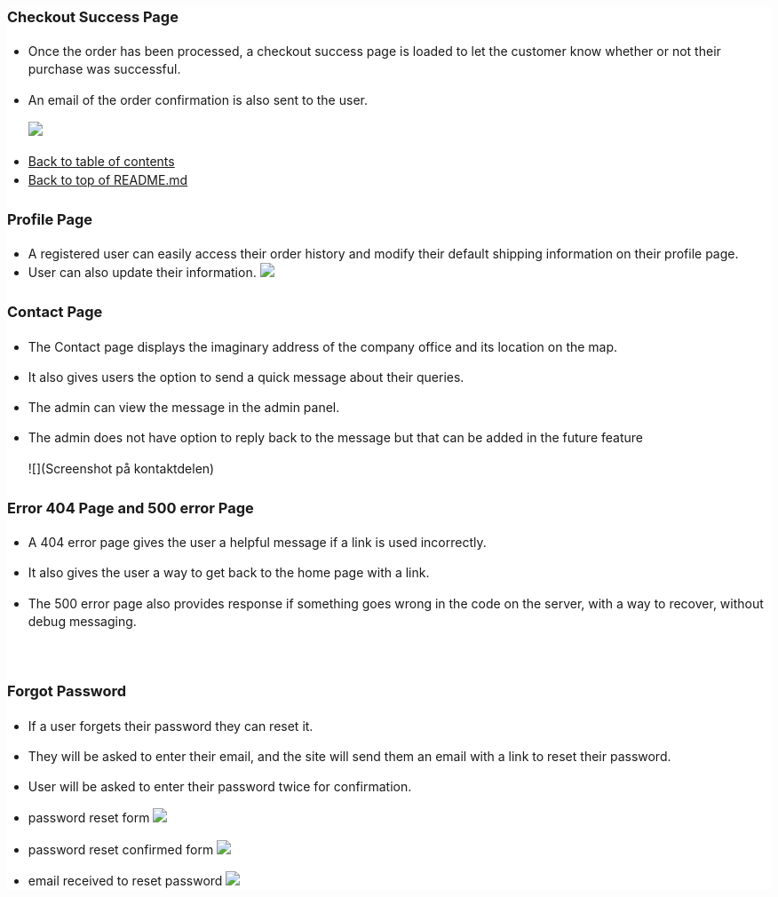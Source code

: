 ### Checkout Success Page
- Once the order has been processed, a checkout success page is loaded to let the customer know whether or not their purchase was successful.
- An email of the order confirmation is also sent to the user.

    ![](docs/screenshot/features/checkout-success.png)

* [Back to table of contents](#table-of-contents) 
* [Back to top of README.md](#policyshop) 


### Profile Page
- A registered user can easily access their order history and modify their default shipping information on their profile page.
- User can also update their information.
    ![](docs/screenshot/features/profile.png)


### Contact Page
- The Contact page displays the imaginary address of the company office and its location on the map.
- It also gives users the option to send a quick message about their queries.
- The admin can view the message in the admin panel. 
- The admin does not have option to reply back to the message but that can be added in the future feature

    ![](Screenshot på kontaktdelen)

### Error 404 Page and 500 error Page

- A 404 error page gives the user a helpful message if a link is used incorrectly.
- It also gives the user a way to get back to the home page with a link.
- The 500 error page also provides response if something goes wrong in the code on the server, with a way to recover, without debug messaging.

    ![]()

### Forgot Password
- If a user forgets their password they can reset it. 
- They will be asked to enter their email, and the site will send them an email with a link to reset their password.
- User will be asked to enter their password twice for confirmation.

- password reset form
    ![](docs/screenshot/features/forgotpw1.png)

- password reset confirmed form
    ![](docs/screenshot/features/forgotpw2.png)

- email received to reset password
    ![](docs/screenshot/features/forgotpw3.png)
